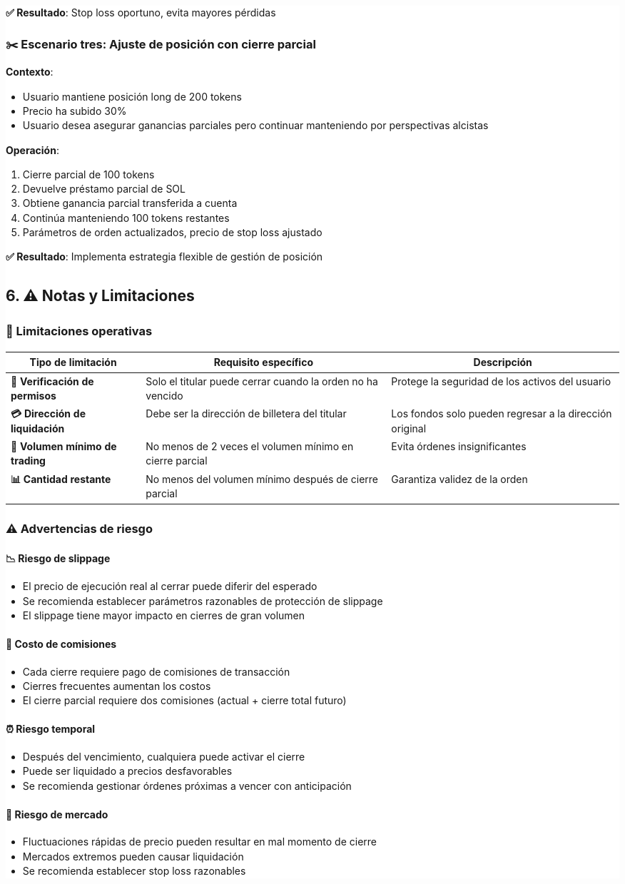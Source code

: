 **✅ Resultado**: Stop loss oportuno, evita mayores pérdidas

### ✂️ Escenario tres: Ajuste de posición con cierre parcial

**Contexto**:
- Usuario mantiene posición long de 200 tokens
- Precio ha subido 30%
- Usuario desea asegurar ganancias parciales pero continuar manteniendo por perspectivas alcistas

**Operación**:
1. Cierre parcial de 100 tokens
2. Devuelve préstamo parcial de SOL
3. Obtiene ganancia parcial transferida a cuenta
4. Continúa manteniendo 100 tokens restantes
5. Parámetros de orden actualizados, precio de stop loss ajustado

**✅ Resultado**: Implementa estrategia flexible de gestión de posición

## 6. ⚠️ Notas y Limitaciones

### 🚫 Limitaciones operativas

| Tipo de limitación | Requisito específico | Descripción |
|-------------------|---------------------|-------------|
| **🔐 Verificación de permisos** | Solo el titular puede cerrar cuando la orden no ha vencido | Protege la seguridad de los activos del usuario |
| **💳 Dirección de liquidación** | Debe ser la dirección de billetera del titular | Los fondos solo pueden regresar a la dirección original |
| **📏 Volumen mínimo de trading** | No menos de 2 veces el volumen mínimo en cierre parcial | Evita órdenes insignificantes |
| **📊 Cantidad restante** | No menos del volumen mínimo después de cierre parcial | Garantiza validez de la orden |

### ⚠️ Advertencias de riesgo

#### 📉 Riesgo de slippage
- El precio de ejecución real al cerrar puede diferir del esperado
- Se recomienda establecer parámetros razonables de protección de slippage
- El slippage tiene mayor impacto en cierres de gran volumen

#### 💸 Costo de comisiones
- Cada cierre requiere pago de comisiones de transacción
- Cierres frecuentes aumentan los costos
- El cierre parcial requiere dos comisiones (actual + cierre total futuro)

#### ⏰ Riesgo temporal
- Después del vencimiento, cualquiera puede activar el cierre
- Puede ser liquidado a precios desfavorables
- Se recomienda gestionar órdenes próximas a vencer con anticipación

#### 🌊 Riesgo de mercado
- Fluctuaciones rápidas de precio pueden resultar en mal momento de cierre
- Mercados extremos pueden causar liquidación
- Se recomienda establecer stop loss razonables
